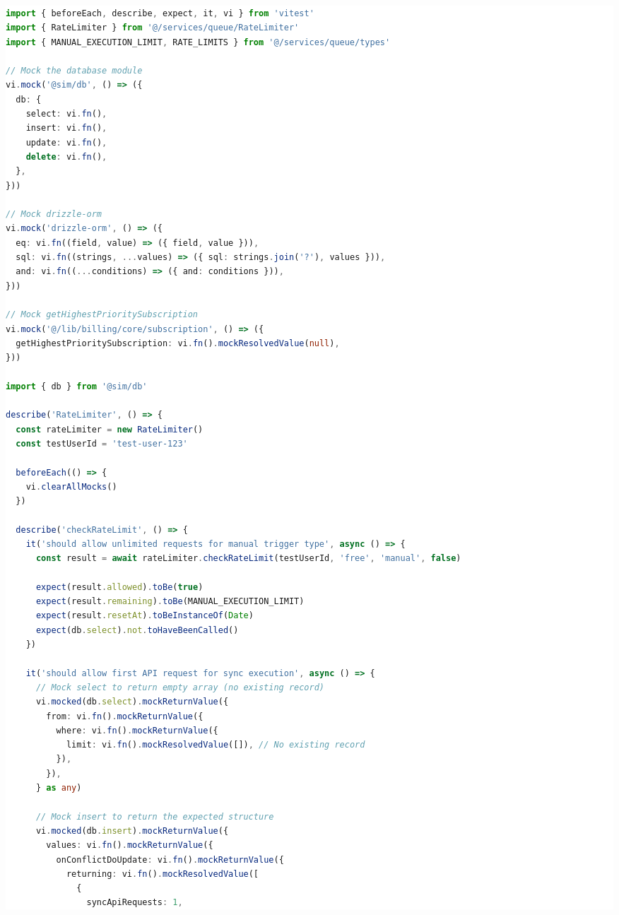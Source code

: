 ```typescript
import { beforeEach, describe, expect, it, vi } from 'vitest'
import { RateLimiter } from '@/services/queue/RateLimiter'
import { MANUAL_EXECUTION_LIMIT, RATE_LIMITS } from '@/services/queue/types'

// Mock the database module
vi.mock('@sim/db', () => ({
  db: {
    select: vi.fn(),
    insert: vi.fn(),
    update: vi.fn(),
    delete: vi.fn(),
  },
}))

// Mock drizzle-orm
vi.mock('drizzle-orm', () => ({
  eq: vi.fn((field, value) => ({ field, value })),
  sql: vi.fn((strings, ...values) => ({ sql: strings.join('?'), values })),
  and: vi.fn((...conditions) => ({ and: conditions })),
}))

// Mock getHighestPrioritySubscription
vi.mock('@/lib/billing/core/subscription', () => ({
  getHighestPrioritySubscription: vi.fn().mockResolvedValue(null),
}))

import { db } from '@sim/db'

describe('RateLimiter', () => {
  const rateLimiter = new RateLimiter()
  const testUserId = 'test-user-123'

  beforeEach(() => {
    vi.clearAllMocks()
  })

  describe('checkRateLimit', () => {
    it('should allow unlimited requests for manual trigger type', async () => {
      const result = await rateLimiter.checkRateLimit(testUserId, 'free', 'manual', false)

      expect(result.allowed).toBe(true)
      expect(result.remaining).toBe(MANUAL_EXECUTION_LIMIT)
      expect(result.resetAt).toBeInstanceOf(Date)
      expect(db.select).not.toHaveBeenCalled()
    })

    it('should allow first API request for sync execution', async () => {
      // Mock select to return empty array (no existing record)
      vi.mocked(db.select).mockReturnValue({
        from: vi.fn().mockReturnValue({
          where: vi.fn().mockReturnValue({
            limit: vi.fn().mockResolvedValue([]), // No existing record
          }),
        }),
      } as any)

      // Mock insert to return the expected structure
      vi.mocked(db.insert).mockReturnValue({
        values: vi.fn().mockReturnValue({
          onConflictDoUpdate: vi.fn().mockReturnValue({
            returning: vi.fn().mockResolvedValue([
              {
                syncApiRequests: 1,
```